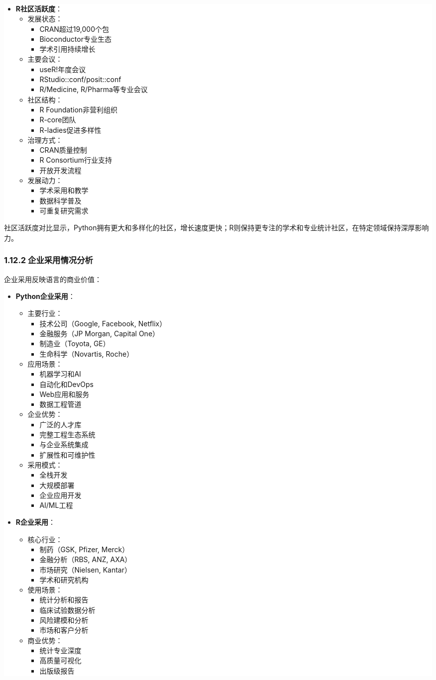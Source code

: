 - **R社区活跃度**：
  - 发展状态：
    - CRAN超过19,000个包
    - Bioconductor专业生态
    - 学术引用持续增长
  - 主要会议：
    - useR!年度会议
    - RStudio::conf/posit::conf
    - R/Medicine, R/Pharma等专业会议
  - 社区结构：
    - R Foundation非营利组织
    - R-core团队
    - R-ladies促进多样性
  - 治理方式：
    - CRAN质量控制
    - R Consortium行业支持
    - 开放开发流程
  - 发展动力：
    - 学术采用和教学
    - 数据科学普及
    - 可重复研究需求

社区活跃度对比显示，Python拥有更大和多样化的社区，增长速度更快；R则保持更专注的学术和专业统计社区，在特定领域保持深厚影响力。

### 1.12.2 企业采用情况分析

企业采用反映语言的商业价值：

- **Python企业采用**：
  - 主要行业：
    - 技术公司（Google, Facebook, Netflix）
    - 金融服务（JP Morgan, Capital One）
    - 制造业（Toyota, GE）
    - 生命科学（Novartis, Roche）
  - 应用场景：
    - 机器学习和AI
    - 自动化和DevOps
    - Web应用和服务
    - 数据工程管道
  - 企业优势：
    - 广泛的人才库
    - 完整工程生态系统
    - 与企业系统集成
    - 扩展性和可维护性
  - 采用模式：
    - 全栈开发
    - 大规模部署
    - 企业应用开发
    - AI/ML工程

- **R企业采用**：
  - 核心行业：
    - 制药（GSK, Pfizer, Merck）
    - 金融分析（RBS, ANZ, AXA）
    - 市场研究（Nielsen, Kantar）
    - 学术和研究机构
  - 使用场景：
    - 统计分析和报告
    - 临床试验数据分析
    - 风险建模和分析
    - 市场和客户分析
  - 商业优势：
    - 统计专业深度
    - 高质量可视化
    - 出版级报告